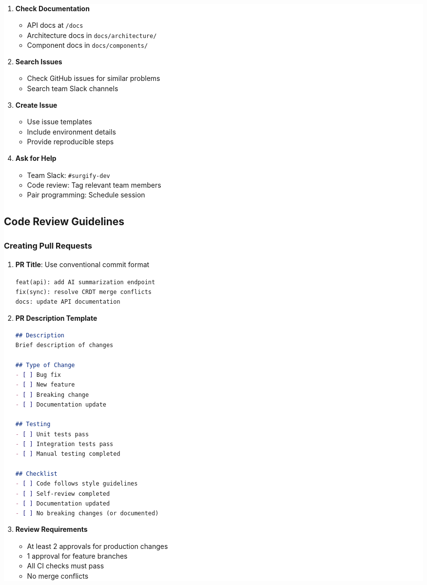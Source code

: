 1. **Check Documentation**
   - API docs at `/docs`
   - Architecture docs in `docs/architecture/`
   - Component docs in `docs/components/`

2. **Search Issues**
   - Check GitHub issues for similar problems
   - Search team Slack channels

3. **Create Issue**
   - Use issue templates
   - Include environment details
   - Provide reproducible steps

4. **Ask for Help**
   - Team Slack: `#surgify-dev`
   - Code review: Tag relevant team members
   - Pair programming: Schedule session

## Code Review Guidelines

### Creating Pull Requests

1. **PR Title**: Use conventional commit format
   ```
   feat(api): add AI summarization endpoint
   fix(sync): resolve CRDT merge conflicts
   docs: update API documentation
   ```

2. **PR Description Template**
   ```markdown
   ## Description
   Brief description of changes
   
   ## Type of Change
   - [ ] Bug fix
   - [ ] New feature
   - [ ] Breaking change
   - [ ] Documentation update
   
   ## Testing
   - [ ] Unit tests pass
   - [ ] Integration tests pass
   - [ ] Manual testing completed
   
   ## Checklist
   - [ ] Code follows style guidelines
   - [ ] Self-review completed
   - [ ] Documentation updated
   - [ ] No breaking changes (or documented)
   ```

3. **Review Requirements**
   - At least 2 approvals for production changes
   - 1 approval for feature branches
   - All CI checks must pass
   - No merge conflicts
